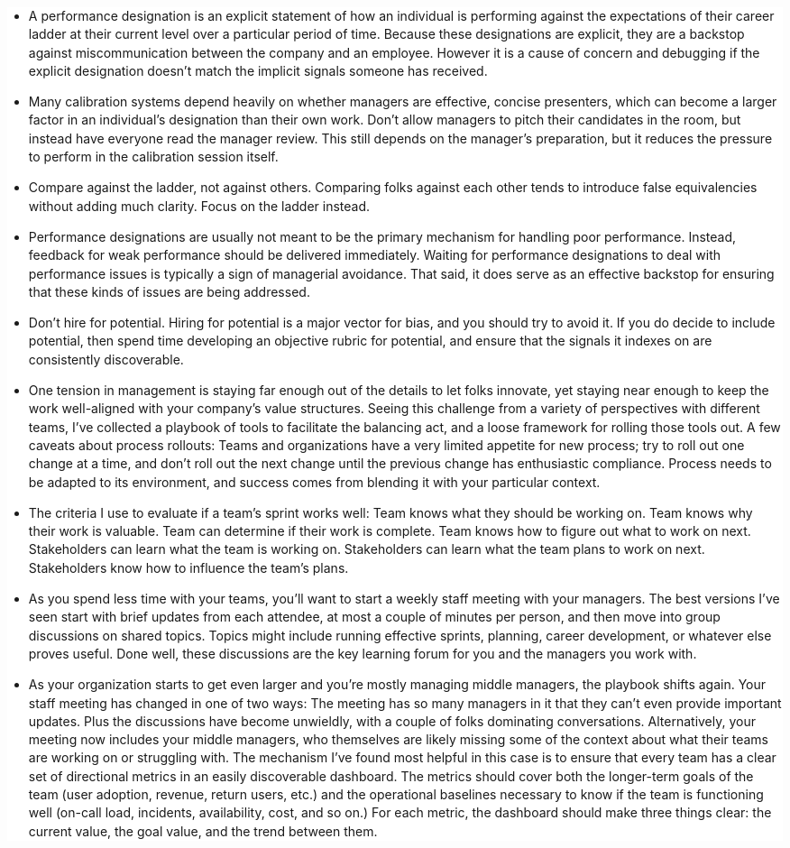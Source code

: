 - A performance designation is an explicit statement of how an individual is performing against the expectations of their career ladder at their current level over a particular period of time. Because these designations are explicit, they are a backstop against miscommunication between the company and an employee. However it is a cause of concern and debugging if the explicit designation doesn’t match the implicit signals someone has received.

- Many calibration systems depend heavily on whether managers are effective, concise presenters, which can become a larger factor in an individual’s designation than their own work. Don’t allow managers to pitch their candidates in the room, but instead have everyone read the manager review. This still depends on the manager’s preparation, but it reduces the pressure to perform in the calibration session itself.

- Compare against the ladder, not against others. Comparing folks against each other tends to introduce false equivalencies without adding much clarity. Focus on the ladder instead.

- Performance designations are usually not meant to be the primary mechanism for handling poor performance. Instead, feedback for weak performance should be delivered immediately. Waiting for performance designations to deal with performance issues is typically a sign of managerial avoidance. That said, it does serve as an effective backstop for ensuring that these kinds of issues are being addressed.

- Don’t hire for potential. Hiring for potential is a major vector for bias, and you should try to avoid it. If you do decide to include potential, then spend time developing an objective rubric for potential, and ensure that the signals it indexes on are consistently discoverable.

- One tension in management is staying far enough out of the details to let folks innovate, yet staying near enough to keep the work well-aligned with your company’s value structures. Seeing this challenge from a variety of perspectives with different teams, I’ve collected a playbook of tools to facilitate the balancing act, and a loose framework for rolling those tools out. A few caveats about process rollouts: Teams and organizations have a very limited appetite for new process; try to roll out one change at a time, and don’t roll out the next change until the previous change has enthusiastic compliance. Process needs to be adapted to its environment, and success comes from blending it with your particular context.

- The criteria I use to evaluate if a team’s sprint works well: Team knows what they should be working on. Team knows why their work is valuable. Team can determine if their work is complete. Team knows how to figure out what to work on next. Stakeholders can learn what the team is working on. Stakeholders can learn what the team plans to work on next. Stakeholders know how to influence the team’s plans.

- As you spend less time with your teams, you’ll want to start a weekly staff meeting with your managers. The best versions I’ve seen start with brief updates from each attendee, at most a couple of minutes per person, and then move into group discussions on shared topics. Topics might include running effective sprints, planning, career development, or whatever else proves useful. Done well, these discussions are the key learning forum for you and the managers you work with.

- As your organization starts to get even larger and you’re mostly managing middle managers, the playbook shifts again. Your staff meeting has changed in one of two ways: The meeting has so many managers in it that they can’t even provide important updates. Plus the discussions have become unwieldly, with a couple of folks dominating conversations. Alternatively, your meeting now includes your middle managers, who themselves are likely missing some of the context about what their teams are working on or struggling with. The mechanism I’ve found most helpful in this case is to ensure that every team has a clear set of directional metrics in an easily discoverable dashboard. The metrics should cover both the longer-term goals of the team (user adoption, revenue, return users, etc.) and the operational baselines necessary to know if the team is functioning well (on-call load, incidents, availability, cost, and so on.) For each metric, the dashboard should make three things clear: the current value, the goal value, and the trend between them.
